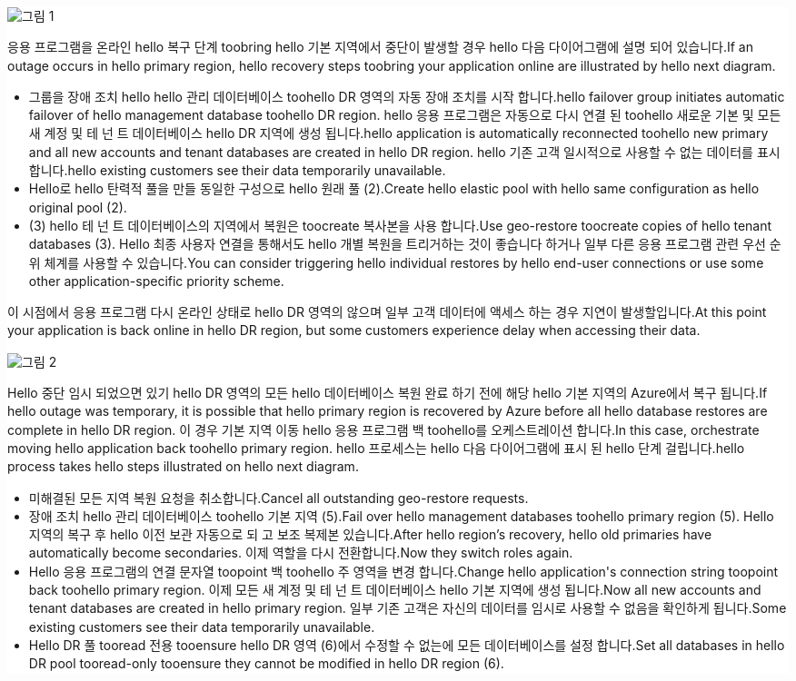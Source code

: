 ![그림 1](./media/sql-database-disaster-recovery-strategies-for-applications-with-elastic-pool/diagram-1.png)

<span data-ttu-id="c4735-120">응용 프로그램을 온라인 hello 복구 단계 toobring hello 기본 지역에서 중단이 발생할 경우 hello 다음 다이어그램에 설명 되어 있습니다.</span><span class="sxs-lookup"><span data-stu-id="c4735-120">If an outage occurs in hello primary region, hello recovery steps toobring your application online are illustrated by hello next diagram.</span></span>

* <span data-ttu-id="c4735-121">그룹을 장애 조치 hello hello 관리 데이터베이스 toohello DR 영역의 자동 장애 조치를 시작 합니다.</span><span class="sxs-lookup"><span data-stu-id="c4735-121">hello failover group initiates automatic failover of hello management database toohello DR region.</span></span> <span data-ttu-id="c4735-122">hello 응용 프로그램은 자동으로 다시 연결 된 toohello 새로운 기본 및 모든 새 계정 및 테 넌 트 데이터베이스 hello DR 지역에 생성 됩니다.</span><span class="sxs-lookup"><span data-stu-id="c4735-122">hello application is automatically reconnected toohello new primary and all new accounts and tenant databases are created in hello DR region.</span></span> <span data-ttu-id="c4735-123">hello 기존 고객 일시적으로 사용할 수 없는 데이터를 표시 합니다.</span><span class="sxs-lookup"><span data-stu-id="c4735-123">hello existing customers see their data temporarily unavailable.</span></span>
* <span data-ttu-id="c4735-124">Hello로 hello 탄력적 풀을 만들 동일한 구성으로 hello 원래 풀 (2).</span><span class="sxs-lookup"><span data-stu-id="c4735-124">Create hello elastic pool with hello same configuration as hello original pool (2).</span></span>
* <span data-ttu-id="c4735-125">(3) hello 테 넌 트 데이터베이스의 지역에서 복원은 toocreate 복사본을 사용 합니다.</span><span class="sxs-lookup"><span data-stu-id="c4735-125">Use geo-restore toocreate copies of hello tenant databases (3).</span></span> <span data-ttu-id="c4735-126">Hello 최종 사용자 연결을 통해서도 hello 개별 복원을 트리거하는 것이 좋습니다 하거나 일부 다른 응용 프로그램 관련 우선 순위 체계를 사용할 수 있습니다.</span><span class="sxs-lookup"><span data-stu-id="c4735-126">You can consider triggering hello individual restores by hello end-user connections or use some other application-specific priority scheme.</span></span>


<span data-ttu-id="c4735-127">이 시점에서 응용 프로그램 다시 온라인 상태로 hello DR 영역의 않으며 일부 고객 데이터에 액세스 하는 경우 지연이 발생할입니다.</span><span class="sxs-lookup"><span data-stu-id="c4735-127">At this point your application is back online in hello DR region, but some customers experience delay when accessing their data.</span></span>

![그림 2](./media/sql-database-disaster-recovery-strategies-for-applications-with-elastic-pool/diagram-2.png)

<span data-ttu-id="c4735-129">Hello 중단 임시 되었으면 있기 hello DR 영역의 모든 hello 데이터베이스 복원 완료 하기 전에 해당 hello 기본 지역의 Azure에서 복구 됩니다.</span><span class="sxs-lookup"><span data-stu-id="c4735-129">If hello outage was temporary, it is possible that hello primary region is recovered by Azure before all hello database restores are complete in hello DR region.</span></span> <span data-ttu-id="c4735-130">이 경우 기본 지역 이동 hello 응용 프로그램 백 toohello를 오케스트레이션 합니다.</span><span class="sxs-lookup"><span data-stu-id="c4735-130">In this case, orchestrate moving hello application back toohello primary region.</span></span> <span data-ttu-id="c4735-131">hello 프로세스는 hello 다음 다이어그램에 표시 된 hello 단계 걸립니다.</span><span class="sxs-lookup"><span data-stu-id="c4735-131">hello process takes hello steps illustrated on hello next diagram.</span></span>

* <span data-ttu-id="c4735-132">미해결된 모든 지역 복원 요청을 취소합니다.</span><span class="sxs-lookup"><span data-stu-id="c4735-132">Cancel all outstanding geo-restore requests.</span></span>   
* <span data-ttu-id="c4735-133">장애 조치 hello 관리 데이터베이스 toohello 기본 지역 (5).</span><span class="sxs-lookup"><span data-stu-id="c4735-133">Fail over hello management databases toohello primary region (5).</span></span> <span data-ttu-id="c4735-134">Hello 지역의 복구 후 hello 이전 보관 자동으로 되 고 보조 복제본 있습니다.</span><span class="sxs-lookup"><span data-stu-id="c4735-134">After hello region’s recovery, hello old primaries have automatically become secondaries.</span></span> <span data-ttu-id="c4735-135">이제 역할을 다시 전환합니다.</span><span class="sxs-lookup"><span data-stu-id="c4735-135">Now they switch roles again.</span></span> 
* <span data-ttu-id="c4735-136">Hello 응용 프로그램의 연결 문자열 toopoint 백 toohello 주 영역을 변경 합니다.</span><span class="sxs-lookup"><span data-stu-id="c4735-136">Change hello application's connection string toopoint back toohello primary region.</span></span> <span data-ttu-id="c4735-137">이제 모든 새 계정 및 테 넌 트 데이터베이스 hello 기본 지역에 생성 됩니다.</span><span class="sxs-lookup"><span data-stu-id="c4735-137">Now all new accounts and tenant databases are created in hello primary region.</span></span> <span data-ttu-id="c4735-138">일부 기존 고객은 자신의 데이터를 임시로 사용할 수 없음을 확인하게 됩니다.</span><span class="sxs-lookup"><span data-stu-id="c4735-138">Some existing customers see their data temporarily unavailable.</span></span>   
* <span data-ttu-id="c4735-139">Hello DR 풀 tooread 전용 tooensure hello DR 영역 (6)에서 수정할 수 없는에 모든 데이터베이스를 설정 합니다.</span><span class="sxs-lookup"><span data-stu-id="c4735-139">Set all databases in hello DR pool tooread-only tooensure they cannot be modified in hello DR region (6).</span></span> 